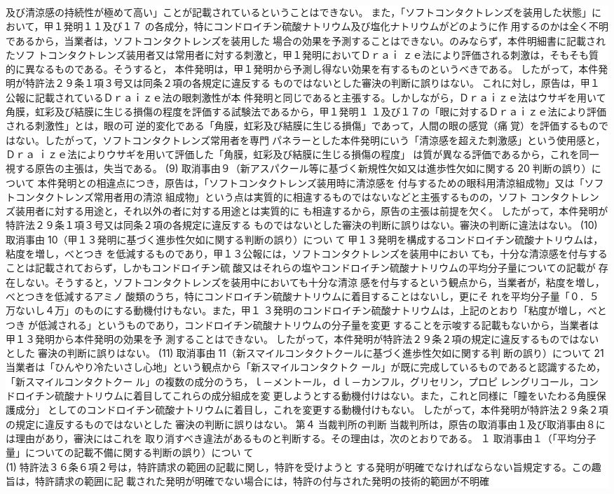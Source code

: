 及び清涼感の持続性が極めて高い」ことが記載されているということはできない。
また，「ソフトコンタクトレンズを装用した状態」において，甲１発明１１及び１７
の各成分，特にコンドロイチン硫酸ナトリウム及び塩化ナトリウムがどのように作
用するのかは全く不明であるから，当業者は，ソフトコンタクトレンズを装用した
場合の効果を予測することはできない。のみならず，本件明細書に記載されたソフ
トコンタクトレンズ装用者又は常用者に対する刺激と，甲１発明においてＤｒａｉ
ｚｅ法により評価される刺激は，そもそも質的に異なるものである。そうすると，
本件発明は，甲１発明から予測し得ない効果を有するものというべきである。 
したがって，本件発明が特許法２９条１項３号又は同条２項の各規定に違反する
ものではないとした審決の判断に誤りはない。 
これに対し，原告は，甲１公報に記載されているＤｒａｉｚｅ法の眼刺激性が本
件発明と同じであると主張する。しかしながら，Ｄｒａｉｚｅ法はウサギを用いて
角膜，虹彩及び結膜に生じる損傷の程度を評価する試験法であるから，甲１発明１
１及び１７の「眼に対するＤｒａｉｚｅ法により評価される刺激性」とは，眼の可
逆的変化である「角膜，虹彩及び結膜に生じる損傷」であって，人間の眼の感覚（痛
覚）を評価するものではない。したがって，ソフトコンタクトレンズ常用者を専門
パネラーとした本件発明にいう「清涼感を超えた刺激感」という使用感と，Ｄｒａ
ｉｚｅ法によりウサギを用いて評価した「角膜，虹彩及び結膜に生じる損傷の程度」
は質が異なる評価であるから，これを同一視する原告の主張は，失当である。 
(9) 取消事由９（新アスパクール等に基づく新規性欠如又は進歩性欠如に関する
 20 
判断の誤り）について 
 本件発明との相違点につき，原告は，「ソフトコンタクトレンズ装用時に清涼感を
付与するための眼科用清涼組成物」又は「ソフトコンタクトレンズ常用者用の清涼
組成物」という点は実質的に相違するものではないなどと主張するものの，ソフト
コンタクトレンズ装用者に対する用途と，それ以外の者に対する用途とは実質的に
も相違するから，原告の主張は前提を欠く。 
したがって，本件発明が特許法２９条１項３号又は同条２項の各規定に違反する
ものではないとした審決の判断に誤りはない。審決の判断に違法はない。 
(10) 取消事由 10（甲１３発明に基づく進歩性欠如に関する判断の誤り）につい
て 
甲１３発明を構成するコンドロイチン硫酸ナトリウムは，粘度を増し，べとつき
を低減するものであり，甲１３公報には，ソフトコンタクトレンズを装用中におい
ても，十分な清涼感を付与することは記載されておらず，しかもコンドロイチン硫
酸又はそれらの塩やコンドロイチン硫酸ナトリウムの平均分子量についての記載が
存在しない。そうすると，ソフトコンタクトレンズを装用中においても十分な清涼
感を付与するという観点から，当業者が，粘度を増し，べとつきを低減するアミノ
酸類のうち，特にコンドロイチン硫酸ナトリウムに着目することはないし，更にそ
れを平均分子量「０．５万ないし４万」のものにする動機付けもない。また，甲１
３発明のコンドロイチン硫酸ナトリウムは，上記のとおり「粘度が増し，べとつき
が低減される」というものであり，コンドロイチン硫酸ナトリウムの分子量を変更
することを示唆する記載もないから，当業者は甲１３発明から本件発明の効果を予
測することはできない。 
したがって，本件発明が特許法２９条２項の規定に違反するものではないとした
審決の判断に誤りはない。 
(11) 取消事由 11（新スマイルコンタクトクールに基づく進歩性欠如に関する判
断の誤り）について 
 21 
 当業者は「ひんやり冷たいさし心地」という観点から「新スマイルコンタクトク
ール」が既に完成しているものであると認識するため，「新スマイルコンタクトクー
ル」の複数の成分のうち，ｌ－メントール，ｄｌ－カンフル，グリセリン，プロピ
レングリコール，コンドロイチン硫酸ナトリウムに着目してこれらの成分組成を変
更しようとする動機付けはない。また，これと同様に「瞳をいたわる角膜保護成分」
としてのコンドロイチン硫酸ナトリウムに着目し，これを変更する動機付けもない。 
したがって，本件発明が特許法２９条２項の規定に違反するものではないとした
審決の判断に誤りはない。 
第４ 当裁判所の判断 
 当裁判所は，原告の取消事由１及び取消事由８には理由があり，審決にはこれを
取り消すべき違法があるものと判断する。その理由は，次のとおりである。 
 １ 取消事由１（「平均分子量」についての記載不備に関する判断の誤り）につい
て  
(1) 特許法３６条６項２号は，特許請求の範囲の記載に関し，特許を受けようと
する発明が明確でなければならない旨規定する。この趣旨は，特許請求の範囲に記
載された発明が明確でない場合には，特許の付与された発明の技術的範囲が不明確